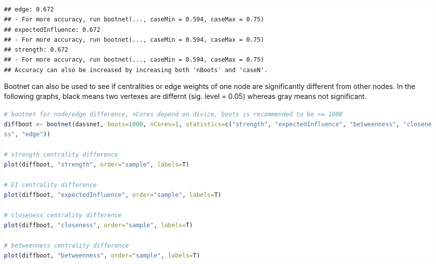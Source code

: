     ## edge: 0.672  
    ## - For more accuracy, run bootnet(..., caseMin = 0.594, caseMax = 0.75) 
    ## expectedInfluence: 0.672 
    ## - For more accuracy, run bootnet(..., caseMin = 0.594, caseMax = 0.75) 
    ## strength: 0.672 
    ## - For more accuracy, run bootnet(..., caseMin = 0.594, caseMax = 0.75) 
    ## Accuracy can also be increased by increasing both 'nBoots' and 'caseN'.
    

Bootnet can also be used to see if centralities or edge weights of one node are significantly different from other nodes.
In the following graphs, black means two vertexes are differnt (sig. level = 0.05) whereas gray means not significant.

```r
# bootnet for node/edge difference, nCores depend on divice, boots is recommended to be >= 1000
diffboot <- bootnet(dassnet, boots=1000, nCores=1, statistics=c("strength", "expectedInfluence", "betweenness", "closeness", "edge"))

# strength centrality difference
plot(diffboot, "strength", order="sample", labels=T) 

# EI centrality difference
plot(diffboot, "expectedInfluence", order="sample", labels=T) 

# closeness centrality difference
plot(diffboot, "closeness", order="sample", labels=T) 

# betweenness centrality difference
plot(diffboot, "betweenness", order="sample", labels=T)

```
